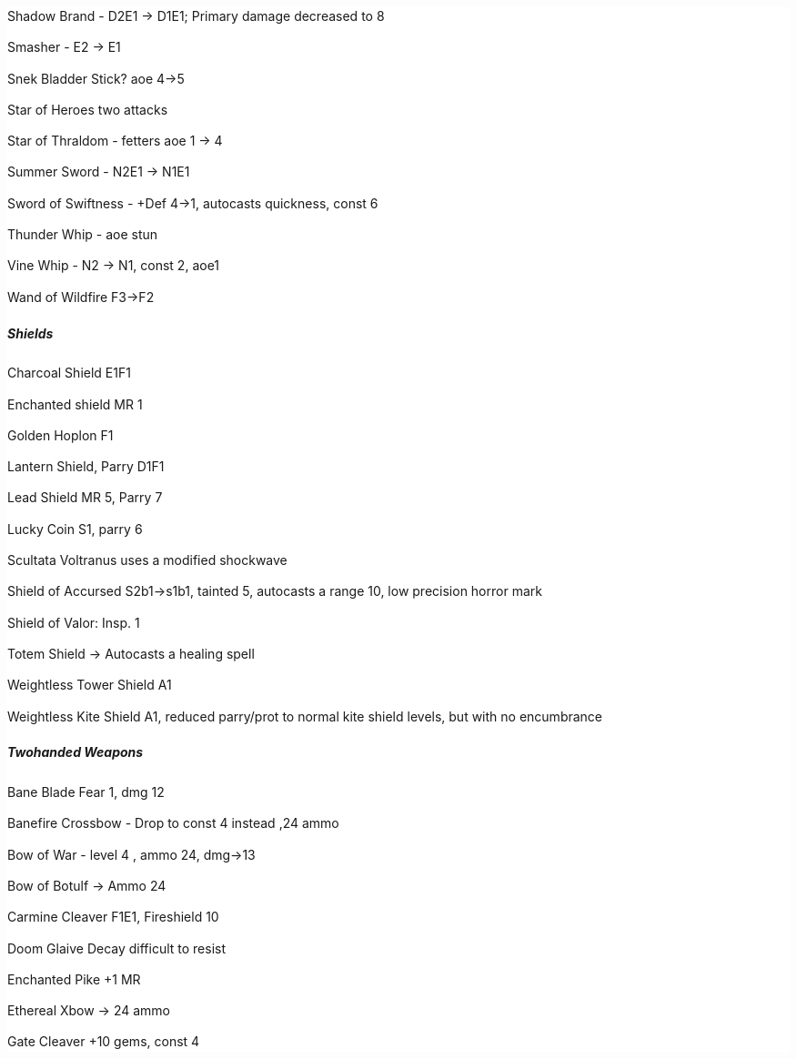 Shadow Brand - D2E1 -> D1E1; Primary damage decreased to 8

Smasher - E2 -> E1

Snek Bladder Stick?  aoe 4->5

Star of Heroes  two attacks

Star of Thraldom - fetters aoe 1 -> 4

Summer Sword - N2E1 -> N1E1

Sword of Swiftness - +Def 4->1, autocasts quickness, const 6

Thunder Whip - aoe stun

Vine Whip - N2 -> N1, const 2, aoe1

Wand of Wildfire F3->F2

##### Shields

Charcoal Shield E1F1

Enchanted shield MR 1

Golden Hoplon F1 

Lantern Shield, Parry D1F1

Lead Shield MR 5, Parry 7

Lucky Coin S1, parry 6

Scultata Voltranus uses a modified shockwave

Shield of Accursed S2b1->s1b1, tainted 5, autocasts a range 10, low precision horror mark

Shield of Valor: Insp. 1

Totem Shield -> Autocasts a healing spell

Weightless Tower Shield A1

Weightless Kite Shield A1, reduced parry/prot to normal kite shield levels, but with no encumbrance

##### Twohanded Weapons

Bane Blade Fear 1, dmg 12

Banefire Crossbow - Drop to const 4 instead ,24 ammo

Bow of War -  level 4 , ammo 24, dmg->13

Bow of Botulf -> Ammo 24

Carmine Cleaver F1E1, Fireshield 10

Doom Glaive Decay difficult to resist

Enchanted Pike +1 MR

Ethereal Xbow -> 24 ammo

Gate Cleaver 	+10 gems, const 4
